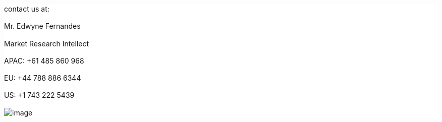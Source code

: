 contact us at:</strong></p><p>Mr. Edwyne Fernandes</p><p>Market Research Intellect</p><p>APAC: +61 485 860 968</p><p>EU: +44 788 886 6344</p><p>US: +1 743 222 5439</p>
![image](https://github.com/user-attachments/assets/a64f34db-d69c-42a8-ae2a-c638c0110947)
